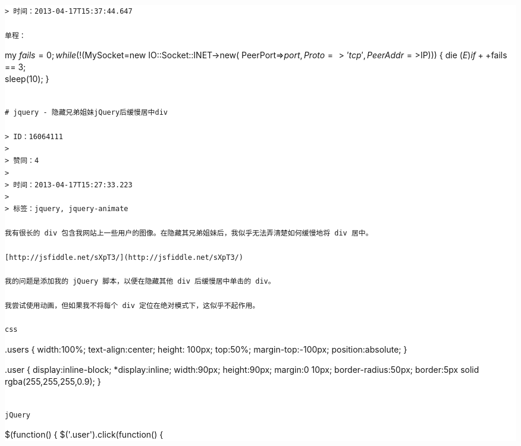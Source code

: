 ```
> 时间：2013-04-17T15:37:44.647

单程：

```
my $fails = 0;
while (!($MySocket=new IO::Socket::INET->new(
        PeerPort=>$port,Proto=>'tcp',PeerAddr=>$IP))) {
    die ($E) if ++$fails ==  3;  
    sleep(10);
} 
```

# jquery - 隐藏兄弟姐妹jQuery后缓慢居中div

> ID：16064111
> 
> 赞同：4
> 
> 时间：2013-04-17T15:27:33.223
> 
> 标签：jquery, jquery-animate

我有很长的 div 包含我网站上一些用户的图像。在隐藏其兄弟姐妹后，我似乎无法弄清楚如何缓慢地将 div 居中。

[http://jsfiddle.net/sXpT3/](http://jsfiddle.net/sXpT3/)

我的问题是添加我的 jQuery 脚本，以便在隐藏其他 div 后缓慢居中单击的 div。

我尝试使用动画，但如果我不将每个 div 定位在绝对模式下，这似乎不起作用。

css

```
.users {
    width:100%;
    text-align:center;
    height: 100px;
    top:50%;
    margin-top:-100px;
    position:absolute;
}

.user {
    display:inline-block;
    *display:inline;
    width:90px;
    height:90px;
    margin:0 10px;
    border-radius:50px;
    border:5px solid rgba(255,255,255,0.9);
} 
```

jQuery

```
$(function() {
    $('.user').click(function() {
